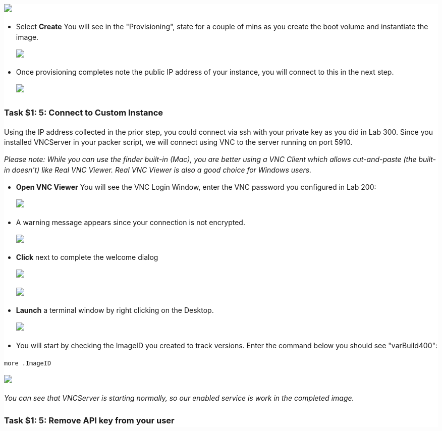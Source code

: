   ![](images/Lab400/15.png " ")

- Select **Create** You will see in the "Provisioning", state for a couple of mins as you create the boot volume and instantiate the image.  

  ![](images/Lab400/Lab400-1ae60fd5.png " ")

- Once provisioning completes note the public IP address of your instance, you will connect to this in the next step.

  ![](images/Lab400/Lab400-f031c805.png " ")

### **Task $1: 5**: Connect to Custom Instance

Using the IP address collected in the prior step, you could connect via ssh with your private key as you did in Lab 300. Since you installed VNCServer in your packer script, we will connect using VNC to the server running on port 5910.  

_Please note: While you can use the finder built-in (Mac), you are better using a VNC Client which allows cut-and-paste (the built-in doesn't) like Real VNC Viewer.  Real VNC Viewer is also a good choice for Windows users._

- **Open VNC Viewer** You will see the VNC Login Window, enter the VNC password you configured in Lab 200:

  ![](images/Lab400/16.png " ")

- A warning message appears since your connection is not encrypted.

  ![](images/Lab400/18.1.png " ")

- **Click** next to complete the welcome dialog

  ![](images/Lab400/19.png " ")

  ![](images/Lab400/19.1.png " ")

- **Launch** a terminal window by right clicking on the Desktop.


  ![](images/Lab400/19.2.png " ")

-  You will start by checking the ImageID you created to track versions. Enter the command below you should see "varBuild400":

  ```
  more .ImageID
  ```

  ![](images/Lab400/19.3.png " ")

_You can see that VNCServer is starting normally, so our enabled service is work in the completed image._

### **Task $1: 5**: Remove API key from your user
